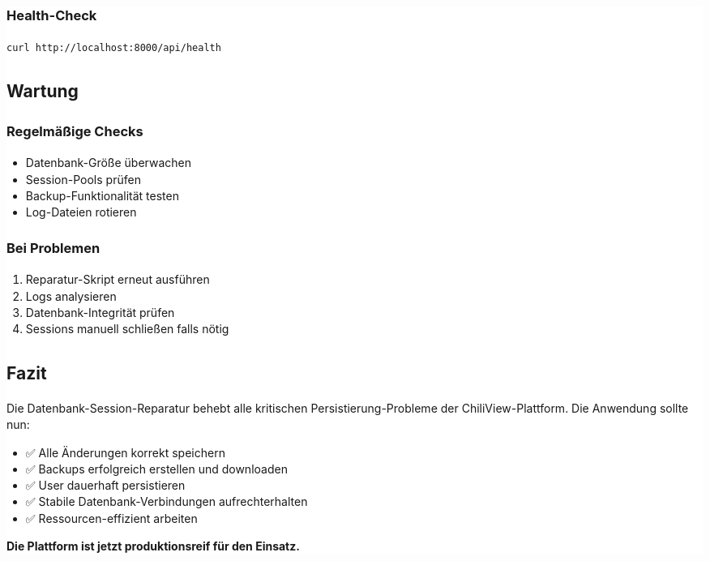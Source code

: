 ### Health-Check
```bash
curl http://localhost:8000/api/health
```

## Wartung

### Regelmäßige Checks
- Datenbank-Größe überwachen
- Session-Pools prüfen
- Backup-Funktionalität testen
- Log-Dateien rotieren

### Bei Problemen
1. Reparatur-Skript erneut ausführen
2. Logs analysieren
3. Datenbank-Integrität prüfen
4. Sessions manuell schließen falls nötig

## Fazit

Die Datenbank-Session-Reparatur behebt alle kritischen Persistierung-Probleme der ChiliView-Plattform. Die Anwendung sollte nun:

- ✅ Alle Änderungen korrekt speichern
- ✅ Backups erfolgreich erstellen und downloaden
- ✅ User dauerhaft persistieren
- ✅ Stabile Datenbank-Verbindungen aufrechterhalten
- ✅ Ressourcen-effizient arbeiten

**Die Plattform ist jetzt produktionsreif für den Einsatz.**